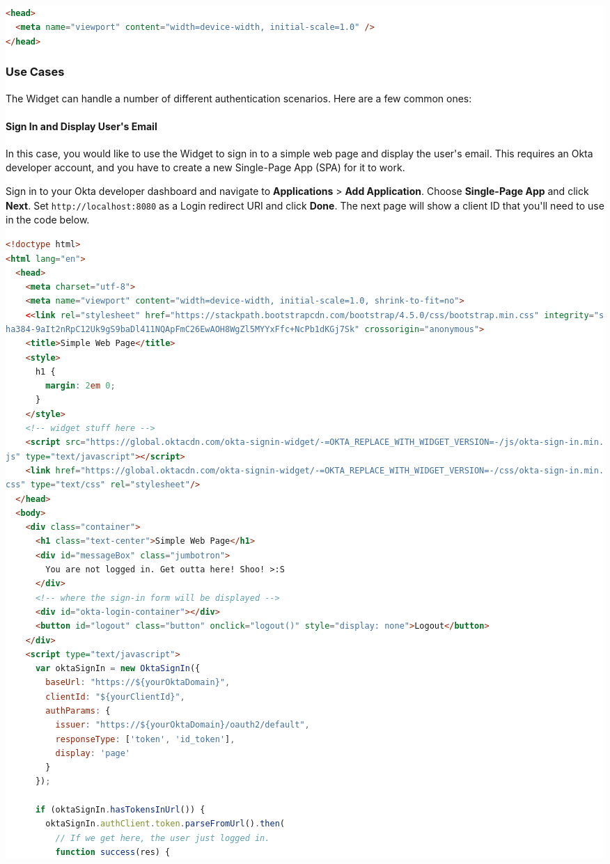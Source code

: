 ```html
<head>
  <meta name="viewport" content="width=device-width, initial-scale=1.0" />
</head>
```

### Use Cases

The Widget can handle a number of different authentication scenarios. Here are a few common ones:

#### Sign In and Display User's Email

In this case, you would like to use the Widget to sign in to a simple web page and display the user's email. This requires an Okta developer account, and you have to create a new Single-Page App (SPA) for it to work.

Sign in to your Okta developer dashboard and navigate to **Applications** > **Add Application**. Choose **Single-Page App** and click **Next**. Set `http://localhost:8080` as a Login redirect URI and click **Done**. The next page will show a client ID that you'll need to use in the code below.

```html
<!doctype html>
<html lang="en">
  <head>
    <meta charset="utf-8">
    <meta name="viewport" content="width=device-width, initial-scale=1.0, shrink-to-fit=no">
    <<link rel="stylesheet" href="https://stackpath.bootstrapcdn.com/bootstrap/4.5.0/css/bootstrap.min.css" integrity="sha384-9aIt2nRpC12Uk9gS9baDl411NQApFmC26EwAOH8WgZl5MYYxFfc+NcPb1dKGj7Sk" crossorigin="anonymous">
    <title>Simple Web Page</title>
    <style>
      h1 {
        margin: 2em 0;
      }
    </style>
    <!-- widget stuff here -->
    <script src="https://global.oktacdn.com/okta-signin-widget/-=OKTA_REPLACE_WITH_WIDGET_VERSION=-/js/okta-sign-in.min.js" type="text/javascript"></script>
    <link href="https://global.oktacdn.com/okta-signin-widget/-=OKTA_REPLACE_WITH_WIDGET_VERSION=-/css/okta-sign-in.min.css" type="text/css" rel="stylesheet"/>
  </head>
  <body>
    <div class="container">
      <h1 class="text-center">Simple Web Page</h1>
      <div id="messageBox" class="jumbotron">
        You are not logged in. Get outta here! Shoo! >:S
      </div>
      <!-- where the sign-in form will be displayed -->
      <div id="okta-login-container"></div>
      <button id="logout" class="button" onclick="logout()" style="display: none">Logout</button>
    </div>
    <script type="text/javascript">
      var oktaSignIn = new OktaSignIn({
        baseUrl: "https://${yourOktaDomain}",
        clientId: "${yourClientId}",
        authParams: {
          issuer: "https://${yourOktaDomain}/oauth2/default",
          responseType: ['token', 'id_token'],
          display: 'page'
        }
      });

      if (oktaSignIn.hasTokensInUrl()) {
        oktaSignIn.authClient.token.parseFromUrl().then(
          // If we get here, the user just logged in.
          function success(res) {
```